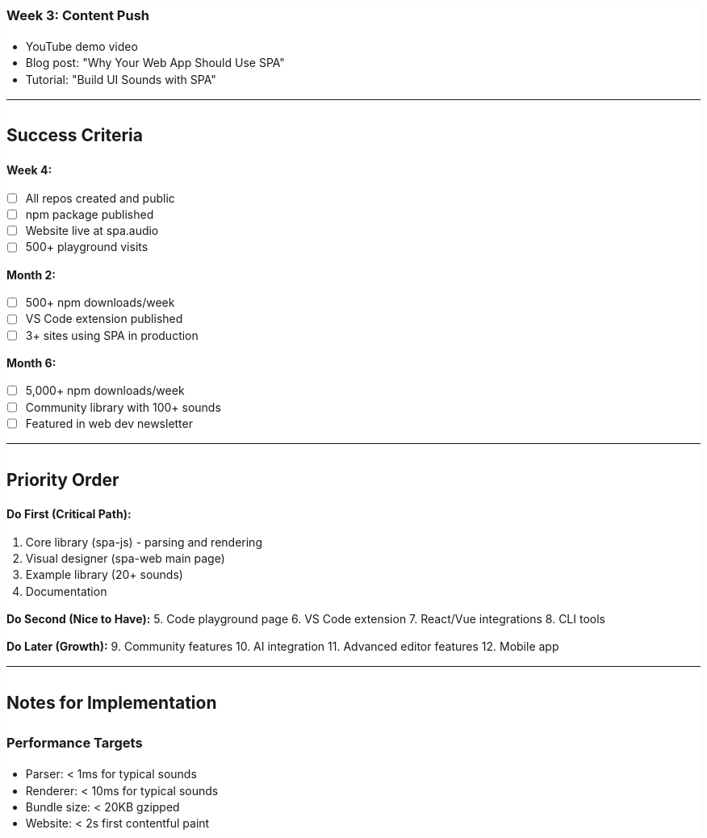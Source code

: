 ### Week 3: Content Push
- YouTube demo video
- Blog post: "Why Your Web App Should Use SPA"
- Tutorial: "Build UI Sounds with SPA"

---

## Success Criteria

**Week 4:**
- [ ] All repos created and public
- [ ] npm package published
- [ ] Website live at spa.audio
- [ ] 500+ playground visits

**Month 2:**
- [ ] 500+ npm downloads/week
- [ ] VS Code extension published
- [ ] 3+ sites using SPA in production

**Month 6:**
- [ ] 5,000+ npm downloads/week
- [ ] Community library with 100+ sounds
- [ ] Featured in web dev newsletter

---

## Priority Order

**Do First (Critical Path):**
1. Core library (spa-js) - parsing and rendering
2. Visual designer (spa-web main page)
3. Example library (20+ sounds)
4. Documentation

**Do Second (Nice to Have):**
5. Code playground page
6. VS Code extension
7. React/Vue integrations
8. CLI tools

**Do Later (Growth):**
9. Community features
10. AI integration
11. Advanced editor features
12. Mobile app

---

## Notes for Implementation

### Performance Targets
- Parser: < 1ms for typical sounds
- Renderer: < 10ms for typical sounds
- Bundle size: < 20KB gzipped
- Website: < 2s first contentful paint
